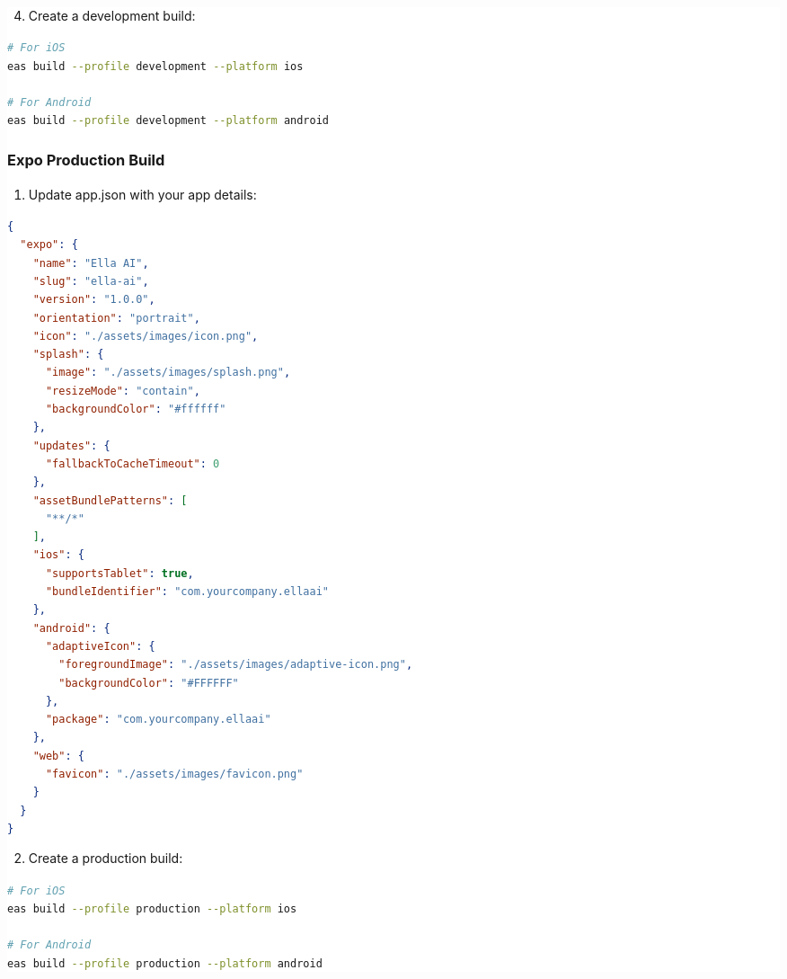4. Create a development build:
```bash
# For iOS
eas build --profile development --platform ios

# For Android
eas build --profile development --platform android
```

### Expo Production Build

1. Update app.json with your app details:
```json
{
  "expo": {
    "name": "Ella AI",
    "slug": "ella-ai",
    "version": "1.0.0",
    "orientation": "portrait",
    "icon": "./assets/images/icon.png",
    "splash": {
      "image": "./assets/images/splash.png",
      "resizeMode": "contain",
      "backgroundColor": "#ffffff"
    },
    "updates": {
      "fallbackToCacheTimeout": 0
    },
    "assetBundlePatterns": [
      "**/*"
    ],
    "ios": {
      "supportsTablet": true,
      "bundleIdentifier": "com.yourcompany.ellaai"
    },
    "android": {
      "adaptiveIcon": {
        "foregroundImage": "./assets/images/adaptive-icon.png",
        "backgroundColor": "#FFFFFF"
      },
      "package": "com.yourcompany.ellaai"
    },
    "web": {
      "favicon": "./assets/images/favicon.png"
    }
  }
}
```

2. Create a production build:
```bash
# For iOS
eas build --profile production --platform ios

# For Android
eas build --profile production --platform android
```
